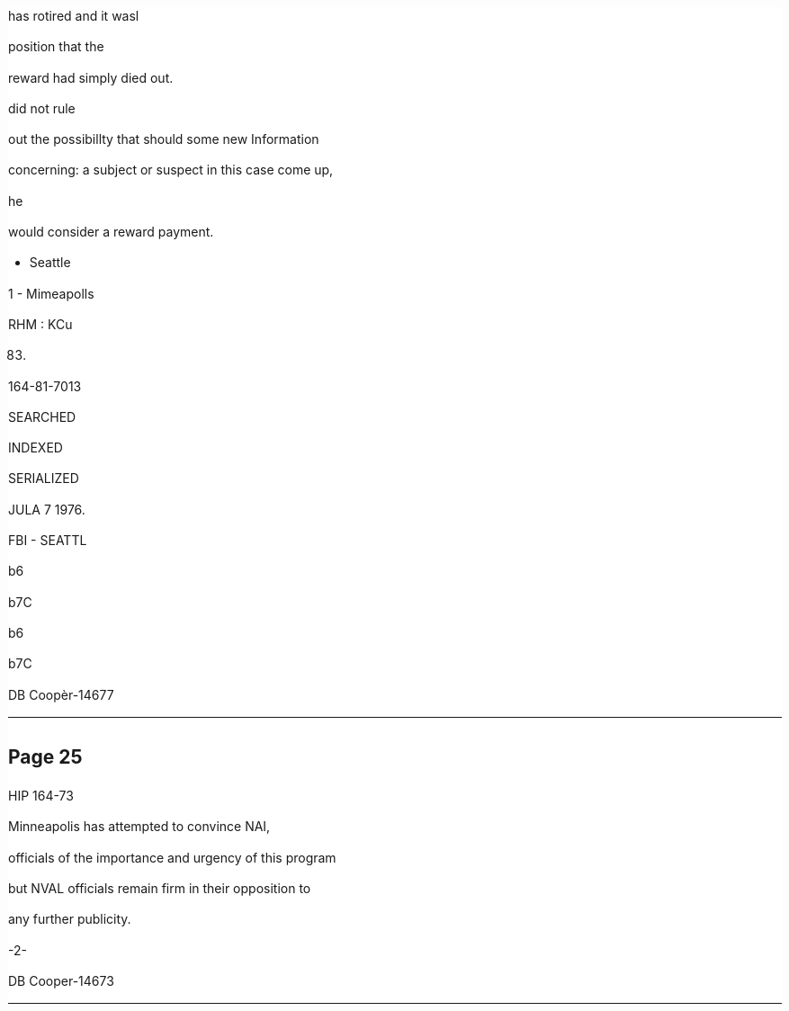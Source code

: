 has rotired and it wasl

position that the

reward had simply died out.

did not rule

out the possibillty that should some new Information

concerning: a subject or suspect in this case come up,

he

would consider a reward payment.

- Seattle

1 - Mimeapolls

RHM : KCu

83)

164-81-7013

SEARCHED

INDEXED

SERIALIZED

JULA 7 1976.

FBI - SEATTL

b6

b7C

b6

b7C

DB Coopèr-14677

---

## Page 25

HIP 164-73

Minneapolis has attempted to convince NAI,

officials of the importance and urgency of this program

but NVAL officials remain firm in their opposition to

any further publicity.

-2-

DB Cooper-14673

---